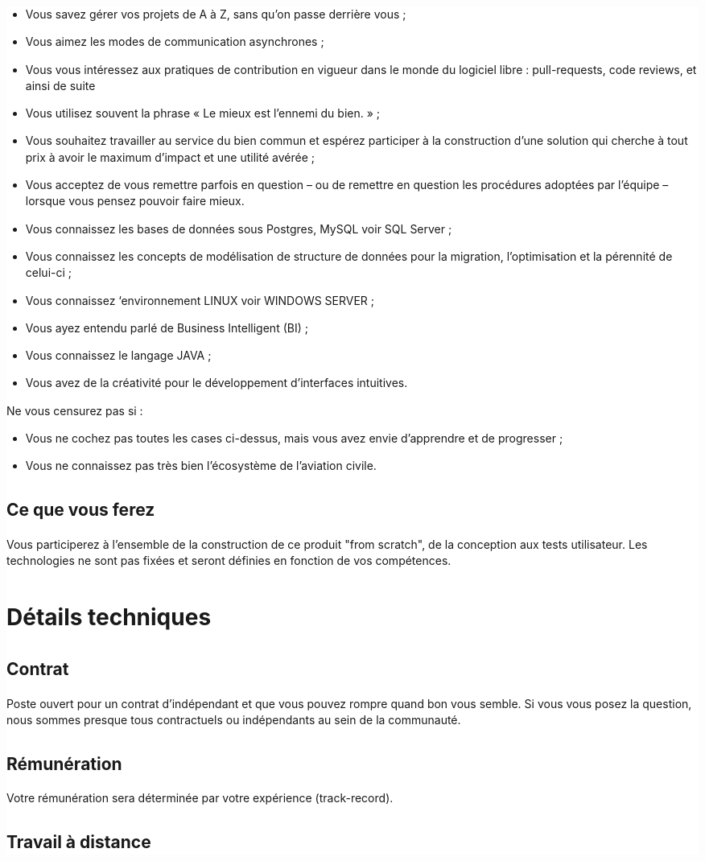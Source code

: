 * Vous savez gérer vos projets de A à Z, sans qu’on passe derrière vous ;

* Vous aimez les modes de communication asynchrones ;

* Vous vous intéressez aux pratiques de contribution en vigueur dans le monde du logiciel libre : pull-requests, code reviews, et ainsi de suite

* Vous utilisez souvent la phrase « Le mieux est l’ennemi du bien. » ;

* Vous souhaitez travailler au service du bien commun et espérez participer à la construction d’une solution qui cherche à tout prix à avoir le maximum d’impact et une utilité avérée ;

* Vous acceptez de vous remettre parfois en question – ou de remettre en question les procédures adoptées par l’équipe – lorsque vous pensez pouvoir faire mieux.

* Vous connaissez les bases de données sous Postgres, MySQL voir SQL Server ;

* Vous connaissez les concepts de modélisation de structure de données pour la migration, l’optimisation et la pérennité de celui-ci ;

* Vous connaissez ‘environnement LINUX voir WINDOWS SERVER ;

* Vous ayez entendu parlé de Business Intelligent (BI) ;

* Vous connaissez le langage JAVA ;

* Vous avez de la créativité pour le développement d’interfaces intuitives.

Ne vous censurez pas si :

* Vous ne cochez pas toutes les cases ci-dessus, mais vous avez envie d’apprendre et de progresser ;

* Vous ne connaissez pas très bien l’écosystème de l’aviation civile.

## Ce que vous ferez

Vous participerez à l’ensemble de la construction de ce produit "from scratch", de la conception aux tests utilisateur. Les technologies ne sont pas fixées et seront définies en fonction de vos compétences.

# Détails techniques

## Contrat

Poste ouvert pour un contrat d’indépendant et que vous pouvez rompre quand bon vous semble. Si vous vous posez la question, nous sommes presque tous contractuels ou indépendants au sein de la communauté.

## Rémunération

Votre rémunération sera déterminée par votre expérience (track-record).

## Travail à distance

